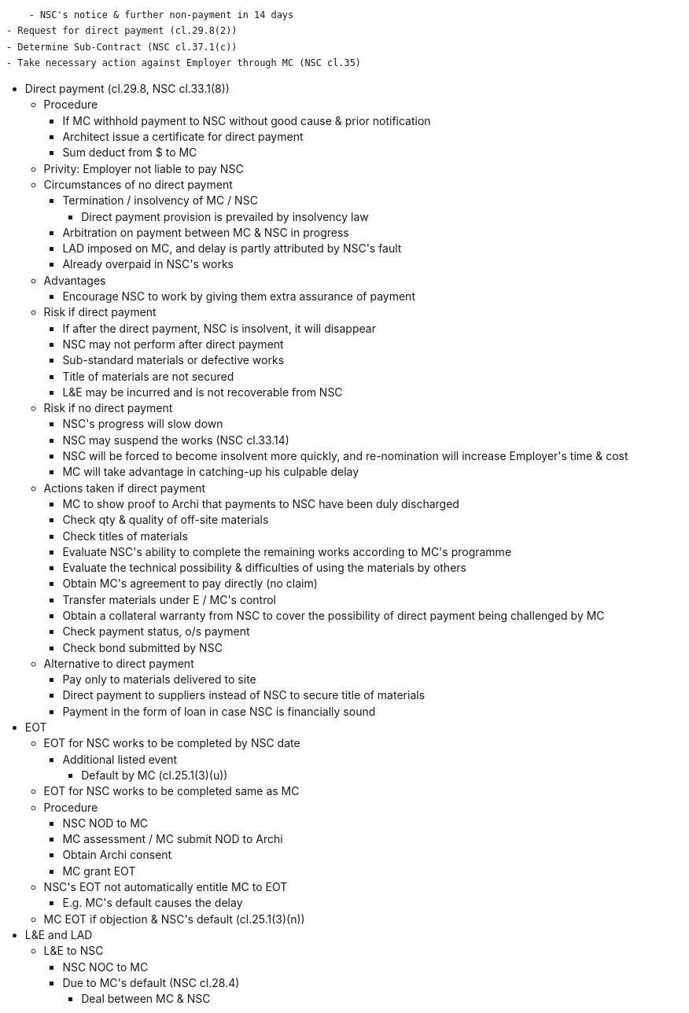 		- NSC's notice & further non-payment in 14 days
	- Request for direct payment (cl.29.8(2))
	- Determine Sub-Contract (NSC cl.37.1(c))
	- Take necessary action against Employer through MC (NSC cl.35)
- Direct payment (cl.29.8, NSC cl.33.1(8))
	- Procedure
		- If MC withhold payment to NSC without good cause & prior notification
		- Architect issue a certificate for direct payment
		- Sum deduct from $ to MC
	- Privity: Employer not liable to pay NSC
	- Circumstances of no direct payment 
		- Termination / insolvency of MC / NSC
			- Direct payment provision is prevailed by insolvency law
		- Arbitration on payment between MC & NSC in progress
		- LAD imposed on MC, and delay is partly attributed by NSC's fault
		- Already overpaid in NSC's works
	- Advantages
		- Encourage NSC to work by giving them extra assurance of payment
	- Risk if direct payment
		- If after the direct payment, NSC is insolvent, it will disappear
		- NSC may not perform after direct payment
		- Sub-standard materials or defective works
		- Title of materials are not secured
		- L&E may be incurred and is not recoverable from NSC
	- Risk if no direct payment
		- NSC's progress will slow down
		- NSC may suspend the works (NSC cl.33.14)
		- NSC will be forced to become insolvent more quickly, and re-nomination will increase Employer's time & cost
		- MC will take advantage in catching-up his culpable delay
	- Actions taken if direct payment
		- MC to show proof to Archi that payments to NSC have been duly discharged
		- Check qty & quality of off-site materials
		- Check titles of materials
		- Evaluate NSC's ability to complete the remaining works according to MC's programme
		- Evaluate the technical possibility & difficulties of using the materials by others
		- Obtain MC's agreement to pay directly (no claim)
		- Transfer materials under E / MC's control
		- Obtain a collateral warranty from NSC to cover the possibility of direct payment being challenged by MC
		- Check payment status, o/s payment
		- Check bond submitted by NSC
	- Alternative to direct payment
		- Pay only to materials delivered to site
		- Direct payment to suppliers instead of NSC to secure title of materials
		- Payment in the form of loan in case NSC is financially sound
- EOT
	- EOT for NSC works to be completed by NSC date
		- Additional listed event
			- Default by MC (cl.25.1(3)(u))
	- EOT for NSC works to be completed same as MC
	- Procedure
		- NSC NOD to MC
		- MC assessment / MC submit NOD to Archi
		- Obtain Archi consent
		- MC grant EOT
	- NSC's EOT not automatically entitle MC to EOT
		- E.g. MC's default causes the delay
	- MC EOT if objection & NSC's default (cl.25.1(3)(n))
- L&E and LAD
	- L&E to NSC
		- NSC NOC to MC
		- Due to MC's default (NSC cl.28.4)
			- Deal between MC & NSC